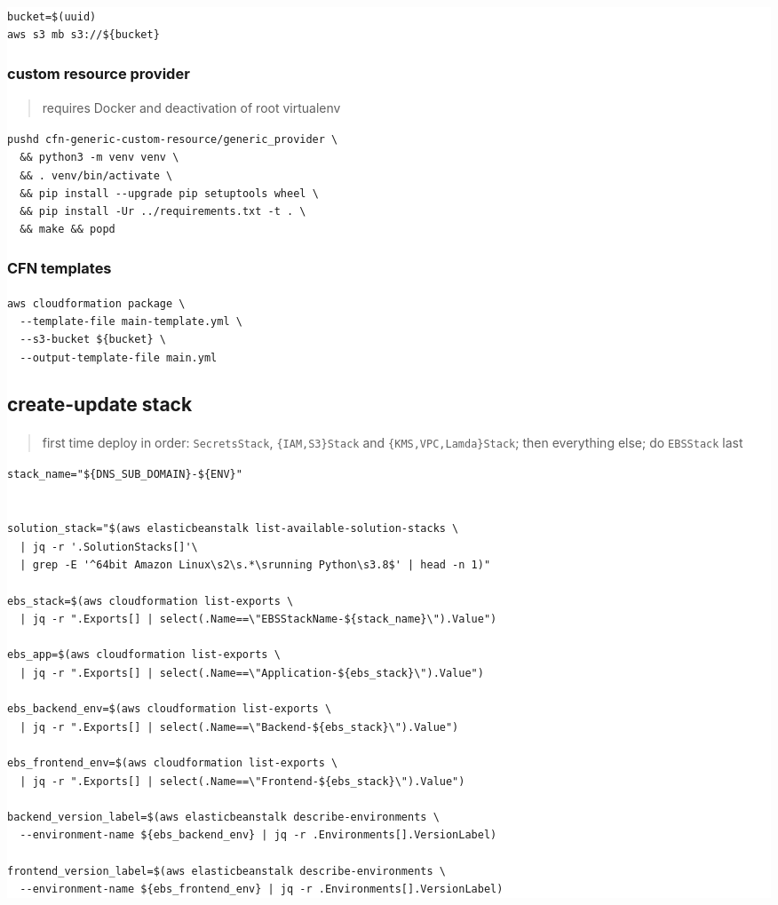     bucket=$(uuid)
    aws s3 mb s3://${bucket}


### custom resource provider
> requires Docker and deactivation of root virtualenv

    pushd cfn-generic-custom-resource/generic_provider \
      && python3 -m venv venv \
      && . venv/bin/activate \
      && pip install --upgrade pip setuptools wheel \
      && pip install -Ur ../requirements.txt -t . \
      && make && popd


### CFN templates

    aws cloudformation package \
      --template-file main-template.yml \
      --s3-bucket ${bucket} \
      --output-template-file main.yml


## create-update stack
> first time deploy in order: `SecretsStack`, `{IAM,S3}Stack` and `{KMS,VPC,Lamda}Stack`;
  then everything else; do `EBSStack` last

    stack_name="${DNS_SUB_DOMAIN}-${ENV}"


    solution_stack="$(aws elasticbeanstalk list-available-solution-stacks \
      | jq -r '.SolutionStacks[]'\
      | grep -E '^64bit Amazon Linux\s2\s.*\srunning Python\s3.8$' | head -n 1)"

    ebs_stack=$(aws cloudformation list-exports \
      | jq -r ".Exports[] | select(.Name==\"EBSStackName-${stack_name}\").Value")

    ebs_app=$(aws cloudformation list-exports \
      | jq -r ".Exports[] | select(.Name==\"Application-${ebs_stack}\").Value")

    ebs_backend_env=$(aws cloudformation list-exports \
      | jq -r ".Exports[] | select(.Name==\"Backend-${ebs_stack}\").Value")

    ebs_frontend_env=$(aws cloudformation list-exports \
      | jq -r ".Exports[] | select(.Name==\"Frontend-${ebs_stack}\").Value")

    backend_version_label=$(aws elasticbeanstalk describe-environments \
      --environment-name ${ebs_backend_env} | jq -r .Environments[].VersionLabel)

    frontend_version_label=$(aws elasticbeanstalk describe-environments \
      --environment-name ${ebs_frontend_env} | jq -r .Environments[].VersionLabel)
